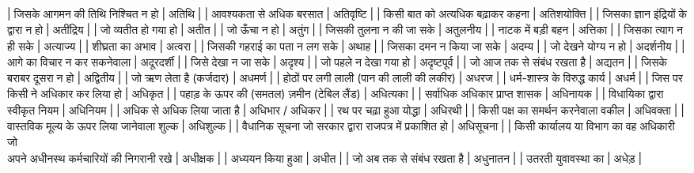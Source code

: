 | जिसके आगमन की तिथि निश्चित न हो                                                                                        | अतिथि                                          |
| आवश्यकता से अधिक बरसात                                                                                                 | अतिवृष्टि                                      |
| किसी बात को अत्यधिक बढ़ाकर कहना                                                                                        | अतिशयोक्ति                                     |
| जिसका ज्ञान इंद्रियों के द्वारा न हो                                                                                   | अतींद्रिय                                      |
| जो व्यतीत हो गया हो                                                                                                    | अतीत                                           |
| जो ऊँचा न हो                                                                                                           | अतुंग                                          |
| जिसकी तुलना न की जा सके                                                                                                | अतुलनीय                                        |
| नाटक में बड़ी बहन                                                                                                      | अत्तिका                                        |
| जिसका त्याग न ही सके                                                                                                   | अत्याज्य                                       |
| शीघ्रता का अभाव                                                                                                        | अत्वरा                                         |
| जिसकी गहराई का पता न लग सके                                                                                            | अथाह                                           |
| जिसका दमन न किया जा सके                                                                                                | अदम्य                                          |
| जो देखने योग्य न हो                                                                                                    | अदर्शनीय                                       |
| आगे का विचार न कर सकनेवाला                                                                                             | अदूरदर्शी                                      |
| जिसे देखा न जा सके                                                                                                     | अदृश्य                                         |
| जो पहले न देखा गया हो                                                                                                  | अदृष्टपूर्व                                    |
| जो आज तक से संबंध रखता है                                                                                              | अद्यतन                                         |
| जिसके बराबर दूसरा न हो                                                                                                 | अद्वितीय                                       |
| जो ऋण लेता है (कर्जदार)                                                                                                | अधमर्ण                                         |
| होठों पर लगी लाली (पान की लाली की लकीर)                                                                                | अधरज                                           |
| धर्म-शास्त्र के विरुद्ध कार्य                                                                                          | अधर्म                                          |
| जिस पर किसी ने अधिकार कर लिया हो                                                                                       | अधिकृत                                         |
| पहाड़ के ऊपर की (समतल) ज़मीन (टेबिल लैंड)                                                                              | अधित्यका                                       |
| सर्वाधिक अधिकार प्राप्त शासक                                                                                           | अधिनायक                                        |
| विधायिका द्वारा स्वीकृत नियम                                                                                           | अधिनियम                                        |
| अधिक से अधिक लिया जाता है                                                                                              | अधिभार / अधिकर                                 |
| रथ पर चढ़ा हुआ योद्धा                                                                                                  | अधिरथी                                         |
| किसी पक्ष का समर्थन करनेवाला वकील                                                                                      | अधिवक्ता                                       |
| वास्तविक मूल्य के ऊपर लिया जानेवाला शुल्क                                                                              | अधिशुल्क                                       |
| वैधानिक सूचना जो सरकार द्वारा राजपत्र में प्रकाशित हो                                                                  | अधिसूचना                                       |
| किसी कार्यालय या विभाग का वह अधिकारी जो<br>अपने अधीनस्थ कर्मचारियों की निगरानी रखे                                     | अधीक्षक                                        |
| अध्ययन किया हुआ                                                                                                        | अधीत                                           |
| जो अब तक से संबंध रखता है                                                                                              | अधुनातन                                        |
| उतरती युवावस्था का                                                                                                     | अधेड़                                          |